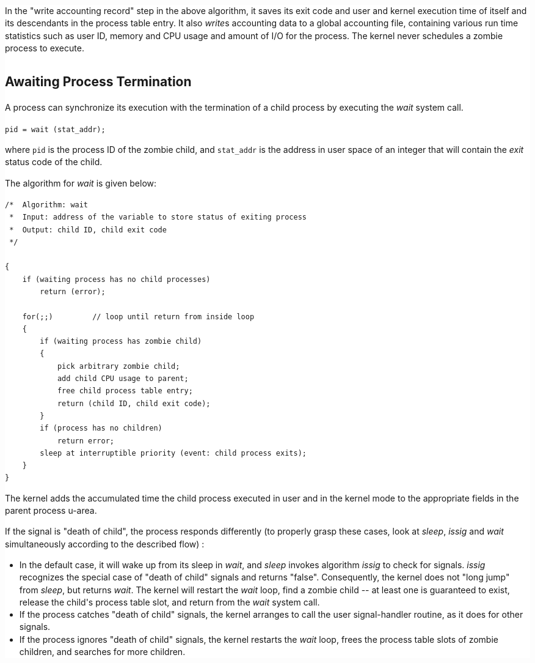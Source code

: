 ```
```

In the "write accounting record" step in the above algorithm, it saves its exit code and user and kernel execution time of itself and its descendants in the process table entry. It also *write*s accounting data to a global accounting file, containing various run time statistics such as user ID, memory and CPU usage and amount of I/O for the process. The kernel never schedules a zombie process to execute.

## Awaiting Process Termination

A process can synchronize its execution with the termination of a child process by executing the *wait* system call.

`pid = wait (stat_addr);`

where `pid` is the process ID of the zombie child, and `stat_addr` is the address in user space of an integer that will contain the *exit* status code of the child.

The algorithm for *wait* is given below:

```
/*  Algorithm: wait
 *  Input: address of the variable to store status of exiting process
 *  Output: child ID, child exit code
 */

{
	if (waiting process has no child processes)
		return (error);
	
	for(;;)			// loop until return from inside loop
	{
		if (waiting process has zombie child)
		{
			pick arbitrary zombie child;
			add child CPU usage to parent;
			free child process table entry;
			return (child ID, child exit code);
		}
		if (process has no children)
			return error;
		sleep at interruptible priority (event: child process exits);
	}
}
```

The kernel adds the accumulated time the child process executed in user and in the kernel mode to the appropriate fields in the parent process u-area.

If the signal is "death of child", the process responds differently (to properly grasp these cases, look at *sleep*, *issig* and *wait* simultaneously according to the described flow) :

* In the default case, it will wake up from its sleep in *wait*, and *sleep* invokes algorithm *issig* to check for signals. *issig* recognizes the special case of "death of child" signals and returns "false". Consequently, the kernel does not "long jump" from *sleep*, but returns *wait*. The kernel will restart the *wait* loop, find a zombie child -- at least one is guaranteed to exist, release the child's process table slot, and return from the *wait* system call.
* If the process catches "death of child" signals, the kernel arranges to call the user signal-handler routine, as it does for other signals.
* If the process ignores "death of child" signals, the kernel restarts the *wait* loop, frees the process table slots of zombie children, and searches for more children.

